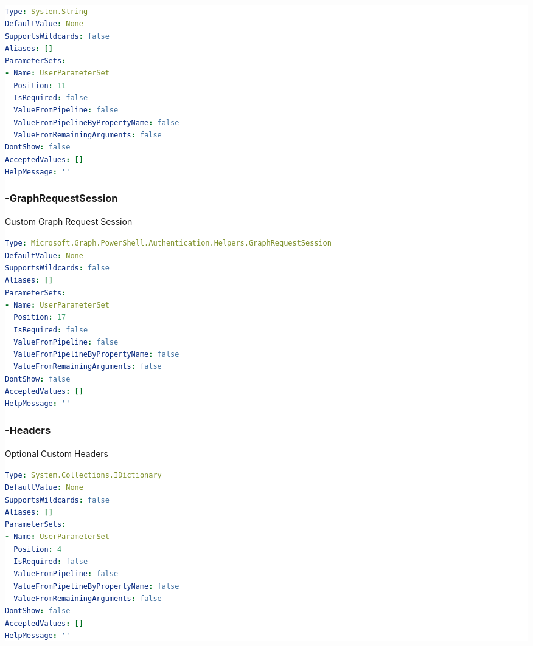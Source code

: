 ```yaml
Type: System.String
DefaultValue: None
SupportsWildcards: false
Aliases: []
ParameterSets:
- Name: UserParameterSet
  Position: 11
  IsRequired: false
  ValueFromPipeline: false
  ValueFromPipelineByPropertyName: false
  ValueFromRemainingArguments: false
DontShow: false
AcceptedValues: []
HelpMessage: ''
```

### -GraphRequestSession

Custom Graph Request Session

```yaml
Type: Microsoft.Graph.PowerShell.Authentication.Helpers.GraphRequestSession
DefaultValue: None
SupportsWildcards: false
Aliases: []
ParameterSets:
- Name: UserParameterSet
  Position: 17
  IsRequired: false
  ValueFromPipeline: false
  ValueFromPipelineByPropertyName: false
  ValueFromRemainingArguments: false
DontShow: false
AcceptedValues: []
HelpMessage: ''
```

### -Headers

Optional Custom Headers

```yaml
Type: System.Collections.IDictionary
DefaultValue: None
SupportsWildcards: false
Aliases: []
ParameterSets:
- Name: UserParameterSet
  Position: 4
  IsRequired: false
  ValueFromPipeline: false
  ValueFromPipelineByPropertyName: false
  ValueFromRemainingArguments: false
DontShow: false
AcceptedValues: []
HelpMessage: ''
```
